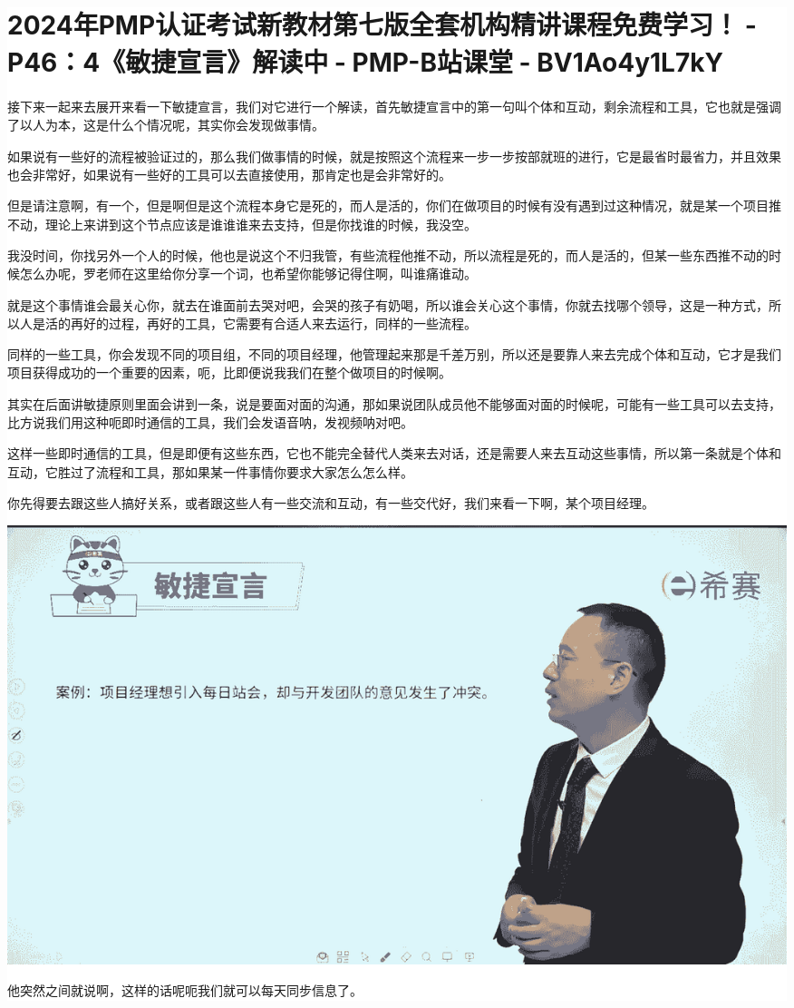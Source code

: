 # 2024年PMP认证考试新教材第七版全套机构精讲课程免费学习！ - P46：4《敏捷宣言》解读中 - PMP-B站课堂 - BV1Ao4y1L7kY

接下来一起来去展开来看一下敏捷宣言，我们对它进行一个解读，首先敏捷宣言中的第一句叫个体和互动，剩余流程和工具，它也就是强调了以人为本，这是什么个情况呢，其实你会发现做事情。

如果说有一些好的流程被验证过的，那么我们做事情的时候，就是按照这个流程来一步一步按部就班的进行，它是最省时最省力，并且效果也会非常好，如果说有一些好的工具可以去直接使用，那肯定也是会非常好的。

但是请注意啊，有一个，但是啊但是这个流程本身它是死的，而人是活的，你们在做项目的时候有没有遇到过这种情况，就是某一个项目推不动，理论上来讲到这个节点应该是谁谁谁来去支持，但是你找谁的时候，我没空。

我没时间，你找另外一个人的时候，他也是说这个不归我管，有些流程他推不动，所以流程是死的，而人是活的，但某一些东西推不动的时候怎么办呢，罗老师在这里给你分享一个词，也希望你能够记得住啊，叫谁痛谁动。

就是这个事情谁会最关心你，就去在谁面前去哭对吧，会哭的孩子有奶喝，所以谁会关心这个事情，你就去找哪个领导，这是一种方式，所以人是活的再好的过程，再好的工具，它需要有合适人来去运行，同样的一些流程。

同样的一些工具，你会发现不同的项目组，不同的项目经理，他管理起来那是千差万别，所以还是要靠人来去完成个体和互动，它才是我们项目获得成功的一个重要的因素，呃，比即便说我我们在整个做项目的时候啊。

其实在后面讲敏捷原则里面会讲到一条，说是要面对面的沟通，那如果说团队成员他不能够面对面的时候呢，可能有一些工具可以去支持，比方说我们用这种呃即时通信的工具，我们会发语音呐，发视频呐对吧。

这样一些即时通信的工具，但是即便有这些东西，它也不能完全替代人类来去对话，还是需要人来去互动这些事情，所以第一条就是个体和互动，它胜过了流程和工具，那如果某一件事情你要求大家怎么怎么样。

你先得要去跟这些人搞好关系，或者跟这些人有一些交流和互动，有一些交代好，我们来看一下啊，某个项目经理。



![](img/2688c6e1bf5c1687d2f503b3b300cf02_1.png)

他突然之间就说啊，这样的话呢呃我们就可以每天同步信息了。
